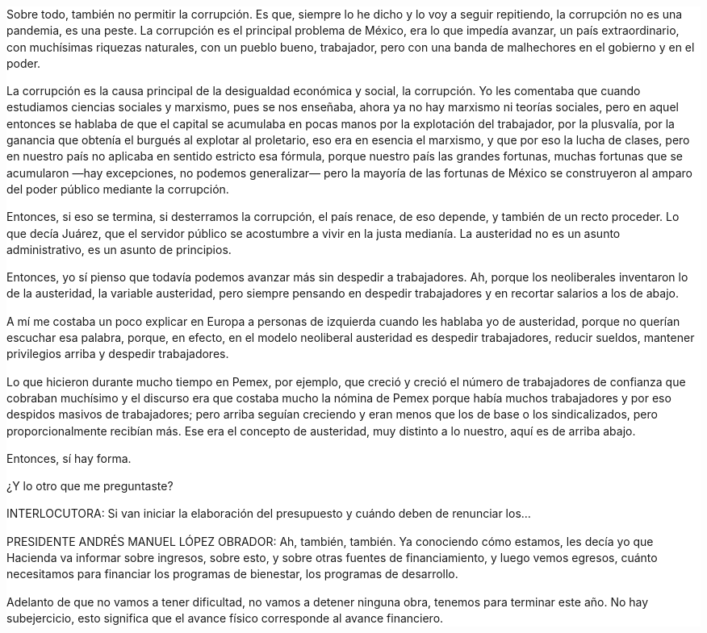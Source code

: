 Sobre todo, también no permitir la corrupción. Es que, siempre lo he dicho y
lo voy a seguir repitiendo, la corrupción no es una pandemia, es una peste. La
corrupción es el principal problema de México, era lo que impedía avanzar, un
país extraordinario, con muchísimas riquezas naturales, con un pueblo bueno,
trabajador, pero con una banda de malhechores en el gobierno y en el poder.

La corrupción es la causa principal de la desigualdad económica y social, la
corrupción. Yo les comentaba que cuando estudiamos ciencias sociales y
marxismo, pues se nos enseñaba, ahora ya no hay marxismo ni teorías sociales,
pero en aquel entonces se hablaba de que el capital se acumulaba en pocas
manos por la explotación del trabajador, por la plusvalía, por la ganancia que
obtenía el burgués al explotar al proletario, eso era en esencia el marxismo,
y que por eso la lucha de clases, pero en nuestro país no aplicaba en sentido
estricto esa fórmula, porque nuestro país las grandes fortunas, muchas
fortunas que se acumularon —hay excepciones, no podemos generalizar— pero la
mayoría de las fortunas de México se construyeron al amparo del poder público
mediante la corrupción.

Entonces, si eso se termina, si desterramos la corrupción, el país renace, de
eso depende, y también de un recto proceder. Lo que decía Juárez, que el
servidor público se acostumbre a vivir en la justa medianía. La austeridad no
es un asunto administrativo, es un asunto de principios.

Entonces, yo sí pienso que todavía podemos avanzar más sin despedir a
trabajadores. Ah, porque los neoliberales inventaron lo de la austeridad, la
variable austeridad, pero siempre pensando en despedir trabajadores y en
recortar salarios a los de abajo.

A mí me costaba un poco explicar en Europa a personas de izquierda cuando les
hablaba yo de austeridad, porque no querían escuchar esa palabra, porque, en
efecto, en el modelo neoliberal austeridad es despedir trabajadores, reducir
sueldos, mantener privilegios arriba y despedir trabajadores.

Lo que hicieron durante mucho tiempo en Pemex, por ejemplo, que creció y
creció el número de trabajadores de confianza que cobraban muchísimo y el
discurso era que costaba mucho la nómina de Pemex porque había muchos
trabajadores y por eso despidos masivos de trabajadores; pero arriba seguían
creciendo y eran menos que los de base o los sindicalizados, pero
proporcionalmente recibían más. Ese era el concepto de austeridad, muy
distinto a lo nuestro, aquí es de arriba abajo.

Entonces, sí hay forma.

¿Y lo otro que me preguntaste?

INTERLOCUTORA: Si van iniciar la elaboración del presupuesto y cuándo deben de
renunciar los…

PRESIDENTE ANDRÉS MANUEL LÓPEZ OBRADOR: Ah, también, también. Ya conociendo
cómo estamos, les decía yo que Hacienda va informar sobre ingresos, sobre
esto, y sobre otras fuentes de financiamiento, y luego vemos egresos, cuánto
necesitamos para financiar los programas de bienestar, los programas de
desarrollo.

Adelanto de que no vamos a tener dificultad, no vamos a detener ninguna obra,
tenemos para terminar este año. No hay subejercicio, esto significa que el
avance físico corresponde al avance financiero.

